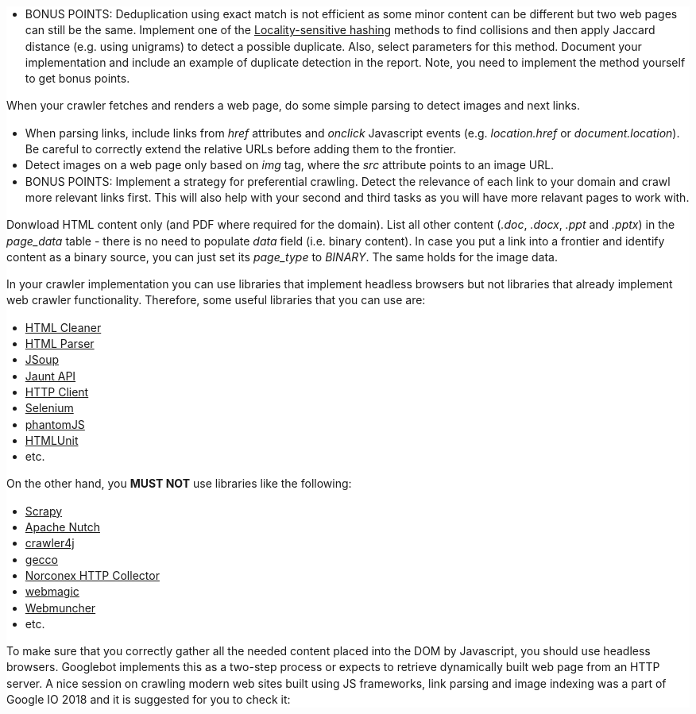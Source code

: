   * BONUS POINTS: Deduplication using exact match is not efficient as some minor content can be different but two web pages can still be the same. Implement one of the [Locality-sensitive hashing](https://en.wikipedia.org/wiki/Locality-sensitive_hashing) methods to find collisions and then apply Jaccard distance (e.g. using unigrams) to detect a possible duplicate. Also, select parameters for this method. Document your implementation and include an example of duplicate detection in the report. Note, you need to implement the method yourself to get bonus points.
  
When your crawler fetches and renders a web page, do some simple parsing to detect images and next links.

  * When parsing links, include links from *href* attributes and *onclick* Javascript events (e.g. *location.href* or *document.location*). Be careful to correctly extend the relative URLs before adding them to the frontier.
  * Detect images on a web page only based on *img* tag, where the *src* attribute points to an image URL.
  * BONUS POINTS: Implement a strategy for preferential crawling. Detect the relevance of each link to your domain and crawl more relevant links first. This will also help with your second and third tasks as you will have more relavant pages to work with. 
  
Donwload HTML content only (and PDF where required for the domain). List all other content (*.doc*, *.docx*, *.ppt* and *.pptx*) in the *page_data* table - there is no need to populate *data* field (i.e. binary content). In case you put a link into a frontier and identify content as a binary source, you can just set its *page_type* to *BINARY*. The same holds for the image data.

In your crawler implementation you can use libraries that implement headless browsers but not libraries that already implement web crawler functionality. Therefore, some useful libraries that you can use are:

  * [HTML Cleaner](http://htmlcleaner.sourceforge.net/)
  * [HTML Parser](http://htmlparser.sourceforge.net/)
  * [JSoup](https://jsoup.org/)
  * [Jaunt API](https://jaunt-api.com/)
  * [HTTP Client](http://hc.apache.org/)
  * [Selenium](https://www.seleniumhq.org/)
  * [phantomJS](http://phantomjs.org/)
  * [HTMLUnit](http://htmlunit.sourceforge.net/)
  * etc.

On the other hand, you **MUST NOT** use libraries like the following:

  * [Scrapy](https://scrapy.org/)
  * [Apache Nutch](https://nutch.apache.org/)
  * [crawler4j](https://github.com/yasserg/crawler4j)
  * [gecco](https://github.com/xtuhcy/gecco)
  * [Norconex HTTP Collector](https://www.norconex.com/collectors/collector-http/)
  * [webmagic](https://github.com/code4craft/webmagic)
  * [Webmuncher](https://github.com/dadepo/Webmuncher)
  * etc.

To make sure that you correctly gather all the needed content placed into the DOM by Javascript, you should use headless browsers. Googlebot implements this as a two-step process or expects to retrieve dynamically built web page from an HTTP server. A nice session on crawling modern web sites built using JS frameworks, link parsing and image indexing was a part of Google IO 2018 and it is suggested for you to check it:
